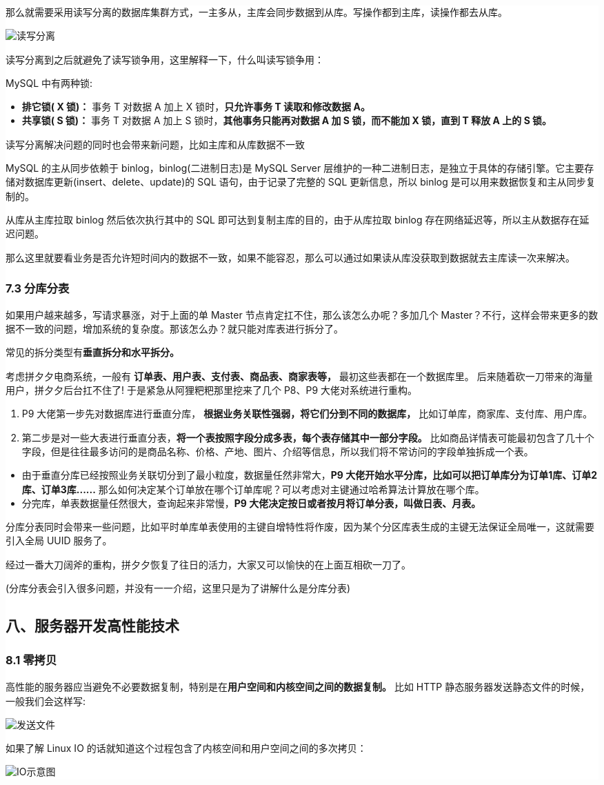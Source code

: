 那么就需要采用读写分离的数据库集群方式，一主多从，主库会同步数据到从库。写操作都到主库，读操作都去从库。

![读写分离](https://cdn.how2cs.cn/gzh/007S8ZIlgy1gifs6y545lj317m0tygpu.jpg)

读写分离到之后就避免了读写锁争用，这里解释一下，什么叫读写锁争用：

  MySQL 中有两种锁: 

  * **排它锁( X 锁)：** 事务 T 对数据 A 加上 X 锁时，**只允许事务 T 读取和修改数据 A。**
  * **共享锁( S 锁)：** 事务 T 对数据 A 加上 S 锁时，**其他事务只能再对数据 A 加 S 锁，而不能加 X 锁，直到 T 释放 A 上的 S 锁。**


读写分离解决问题的同时也会带来新问题，比如主库和从库数据不一致

MySQL 的主从同步依赖于 binlog，binlog(二进制日志)是 MySQL Server 层维护的一种二进制日志，是独立于具体的存储引擎。它主要存储对数据库更新(insert、delete、update)的 SQL 语句，由于记录了完整的 SQL 更新信息，所以 binlog 是可以用来数据恢复和主从同步复制的。

从库从主库拉取 binlog 然后依次执行其中的 SQL 即可达到复制主库的目的，由于从库拉取 binlog 存在网络延迟等，所以主从数据存在延迟问题。

那么这里就要看业务是否允许短时间内的数据不一致，如果不能容忍，那么可以通过如果读从库没获取到数据就去主库读一次来解决。


### 7.3 分库分表

如果用户越来越多，写请求暴涨，对于上面的单 Master 节点肯定扛不住，那么该怎么办呢？多加几个 Master？不行，这样会带来更多的数据不一致的问题，增加系统的复杂度。那该怎么办？就只能对库表进行拆分了。

常见的拆分类型有**垂直拆分和水平拆分。**

考虑拼夕夕电商系统，一般有 **订单表、用户表、支付表、商品表、商家表等，** 最初这些表都在一个数据库里。
后来随着砍一刀带来的海量用户，拼夕夕后台扛不住了! 于是紧急从阿狸粑粑那里挖来了几个 P8、P9 大佬对系统进行重构。

1. P9 大佬第一步先对数据库进行垂直分库，
**根据业务关联性强弱，将它们分到不同的数据库，** 比如订单库，商家库、支付库、用户库。

2. 第二步是对一些大表进行垂直分表，**将一个表按照字段分成多表，每个表存储其中一部分字段。** 比如商品详情表可能最初包含了几十个字段，但是往往最多访问的是商品名称、价格、产地、图片、介绍等信息，所以我们将不常访问的字段单独拆成一个表。


* 由于垂直分库已经按照业务关联切分到了最小粒度，数据量任然非常大，**P9 大佬开始水平分库，比如可以把订单库分为订单1库、订单2库、订单3库......** 那么如何决定某个订单放在哪个订单库呢？可以考虑对主键通过哈希算法计算放在哪个库。
* 分完库，单表数据量任然很大，查询起来非常慢，**P9 大佬决定按日或者按月将订单分表，叫做日表、月表。**

分库分表同时会带来一些问题，比如平时单库单表使用的主键自增特性将作废，因为某个分区库表生成的主键无法保证全局唯一，这就需要引入全局 UUID 服务了。

经过一番大刀阔斧的重构，拼夕夕恢复了往日的活力，大家又可以愉快的在上面互相砍一刀了。

(分库分表会引入很多问题，并没有一一介绍，这里只是为了讲解什么是分库分表)

## 八、服务器开发高性能技术

### 8.1 零拷贝

高性能的服务器应当避免不必要数据复制，特别是在**用户空间和内核空间之间的数据复制。** 比如 HTTP 静态服务器发送静态文件的时候，一般我们会这样写:

![发送文件](https://cdn.how2cs.cn/gzh/007S8ZIlgy1gifp0trcwkj31ix0u0qbr.jpg)

如果了解 Linux IO 的话就知道这个过程包含了内核空间和用户空间之间的多次拷贝：

![IO示意图](https://cdn.how2cs.cn/gzh/007S8ZIlgy1gifp2f3hmgj319m0to0vo.jpg)
